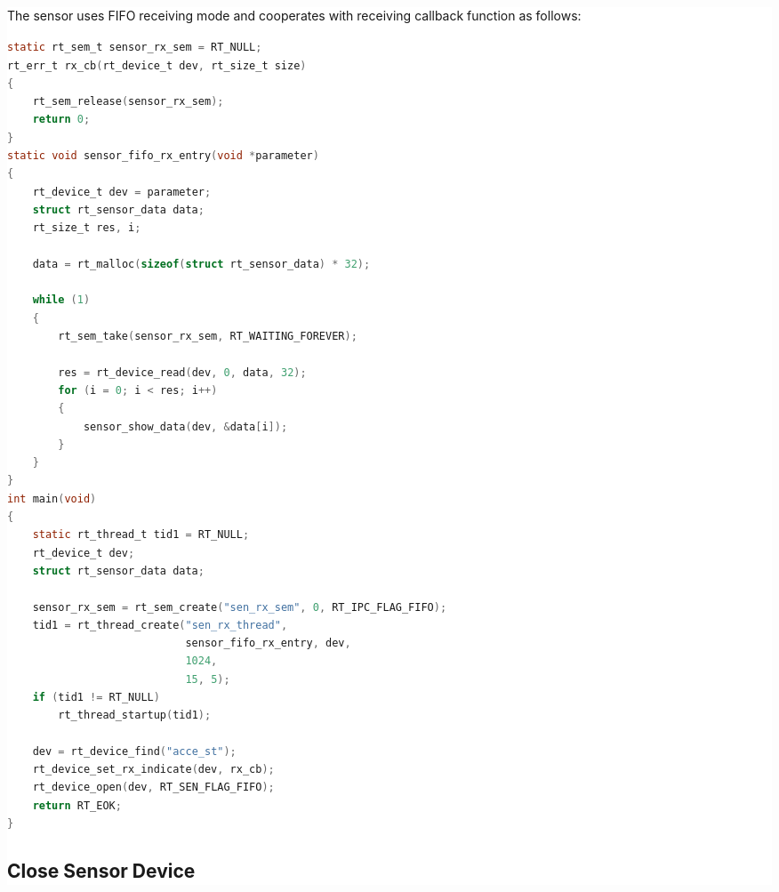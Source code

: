 
The sensor uses FIFO receiving mode and cooperates with receiving callback function as follows:

```c
static rt_sem_t sensor_rx_sem = RT_NULL;
rt_err_t rx_cb(rt_device_t dev, rt_size_t size)
{
    rt_sem_release(sensor_rx_sem);
    return 0;
}
static void sensor_fifo_rx_entry(void *parameter)
{
    rt_device_t dev = parameter;
    struct rt_sensor_data data;
    rt_size_t res, i;

    data = rt_malloc(sizeof(struct rt_sensor_data) * 32);

    while (1)
    {
        rt_sem_take(sensor_rx_sem, RT_WAITING_FOREVER);

        res = rt_device_read(dev, 0, data, 32);
        for (i = 0; i < res; i++)
        {
            sensor_show_data(dev, &data[i]);
        }
    }
}
int main(void)
{
    static rt_thread_t tid1 = RT_NULL;
    rt_device_t dev;
    struct rt_sensor_data data;

    sensor_rx_sem = rt_sem_create("sen_rx_sem", 0, RT_IPC_FLAG_FIFO);
    tid1 = rt_thread_create("sen_rx_thread",
                            sensor_fifo_rx_entry, dev,
                            1024,
                            15, 5);
    if (tid1 != RT_NULL)
        rt_thread_startup(tid1);

    dev = rt_device_find("acce_st");
    rt_device_set_rx_indicate(dev, rx_cb);
    rt_device_open(dev, RT_SEN_FLAG_FIFO);
    return RT_EOK;
}
```

## Close Sensor Device
